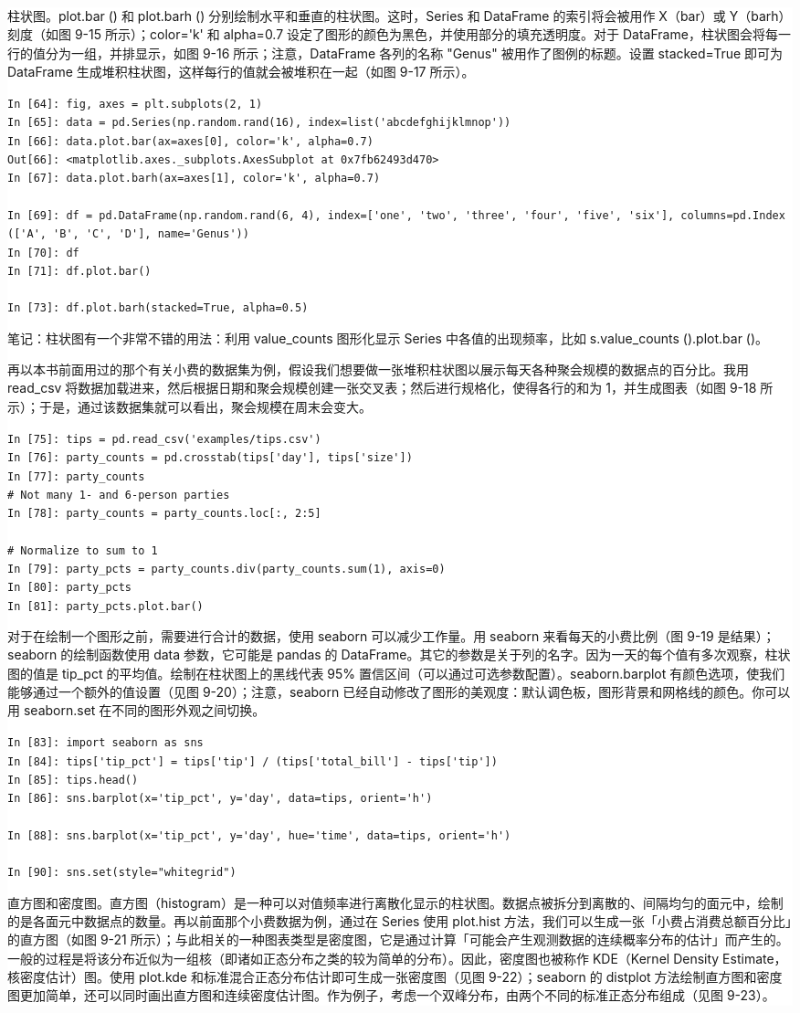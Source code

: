 柱状图。plot.bar () 和 plot.barh () 分别绘制水平和垂直的柱状图。这时，Series 和 DataFrame 的索引将会被用作 X（bar）或 Y（barh）刻度（如图 9-15 所示）；color='k' 和 alpha=0.7 设定了图形的颜色为黑色，并使用部分的填充透明度。对于 DataFrame，柱状图会将每一行的值分为一组，并排显示，如图 9-16 所示；注意，DataFrame 各列的名称 "Genus" 被用作了图例的标题。设置 stacked=True 即可为 DataFrame 生成堆积柱状图，这样每行的值就会被堆积在一起（如图 9-17 所示）。

```
In [64]: fig, axes = plt.subplots(2, 1) 
In [65]: data = pd.Series(np.random.rand(16), index=list('abcdefghijklmnop')) 
In [66]: data.plot.bar(ax=axes[0], color='k', alpha=0.7) 
Out[66]: <matplotlib.axes._subplots.AxesSubplot at 0x7fb62493d470> 
In [67]: data.plot.barh(ax=axes[1], color='k', alpha=0.7)

In [69]: df = pd.DataFrame(np.random.rand(6, 4), index=['one', 'two', 'three', 'four', 'five', 'six'], columns=pd.Index(['A', 'B', 'C', 'D'], name='Genus')) 
In [70]: df 
In [71]: df.plot.bar()

In [73]: df.plot.barh(stacked=True, alpha=0.5)
```

笔记：柱状图有一个非常不错的用法：利用 value_counts 图形化显示 Series 中各值的出现频率，比如 s.value_counts ().plot.bar ()。

再以本书前面用过的那个有关小费的数据集为例，假设我们想要做一张堆积柱状图以展示每天各种聚会规模的数据点的百分比。我用 read_csv 将数据加载进来，然后根据日期和聚会规模创建一张交叉表；然后进行规格化，使得各行的和为 1，并生成图表（如图 9-18 所示）；于是，通过该数据集就可以看出，聚会规模在周末会变大。

```
In [75]: tips = pd.read_csv('examples/tips.csv') 
In [76]: party_counts = pd.crosstab(tips['day'], tips['size']) 
In [77]: party_counts 
# Not many 1- and 6-person parties 
In [78]: party_counts = party_counts.loc[:, 2:5]

# Normalize to sum to 1 
In [79]: party_pcts = party_counts.div(party_counts.sum(1), axis=0) 
In [80]: party_pcts 
In [81]: party_pcts.plot.bar()
```

对于在绘制一个图形之前，需要进行合计的数据，使用 seaborn 可以减少工作量。用 seaborn 来看每天的小费比例（图 9-19 是结果）；seaborn 的绘制函数使用 data 参数，它可能是 pandas 的 DataFrame。其它的参数是关于列的名字。因为一天的每个值有多次观察，柱状图的值是 tip_pct 的平均值。绘制在柱状图上的黑线代表 95% 置信区间（可以通过可选参数配置）。seaborn.barplot 有颜色选项，使我们能够通过一个额外的值设置（见图 9-20）；注意，seaborn 已经自动修改了图形的美观度：默认调色板，图形背景和网格线的颜色。你可以用 seaborn.set 在不同的图形外观之间切换。

```
In [83]: import seaborn as sns 
In [84]: tips['tip_pct'] = tips['tip'] / (tips['total_bill'] - tips['tip'])
In [85]: tips.head() 
In [86]: sns.barplot(x='tip_pct', y='day', data=tips, orient='h')

In [88]: sns.barplot(x='tip_pct', y='day', hue='time', data=tips, orient='h')

In [90]: sns.set(style="whitegrid")
```

直方图和密度图。直方图（histogram）是一种可以对值频率进行离散化显示的柱状图。数据点被拆分到离散的、间隔均匀的面元中，绘制的是各面元中数据点的数量。再以前面那个小费数据为例，通过在 Series 使用 plot.hist 方法，我们可以生成一张「小费占消费总额百分比」的直方图（如图 9-21 所示）；与此相关的一种图表类型是密度图，它是通过计算「可能会产生观测数据的连续概率分布的估计」而产生的。一般的过程是将该分布近似为一组核（即诸如正态分布之类的较为简单的分布）。因此，密度图也被称作 KDE（Kernel Density Estimate，核密度估计）图。使用 plot.kde 和标准混合正态分布估计即可生成一张密度图（见图 9-22）；seaborn 的 distplot 方法绘制直方图和密度图更加简单，还可以同时画出直方图和连续密度估计图。作为例子，考虑一个双峰分布，由两个不同的标准正态分布组成（见图 9-23）。
